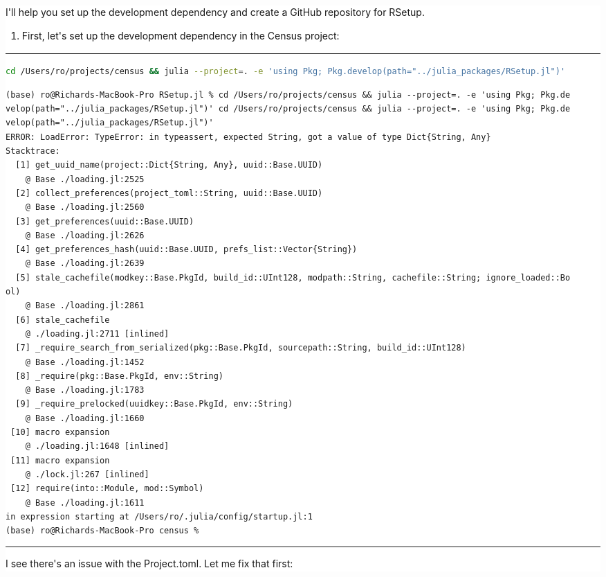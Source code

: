 I'll help you set up the development dependency and create a GitHub repository for RSetup.

1. First, let's set up the development dependency in the Census project:



---

```bash
cd /Users/ro/projects/census && julia --project=. -e 'using Pkg; Pkg.develop(path="../julia_packages/RSetup.jl")'
```

```
(base) ro@Richards-MacBook-Pro RSetup.jl % cd /Users/ro/projects/census && julia --project=. -e 'using Pkg; Pkg.de
velop(path="../julia_packages/RSetup.jl")' cd /Users/ro/projects/census && julia --project=. -e 'using Pkg; Pkg.de
velop(path="../julia_packages/RSetup.jl")'
ERROR: LoadError: TypeError: in typeassert, expected String, got a value of type Dict{String, Any}
Stacktrace:
  [1] get_uuid_name(project::Dict{String, Any}, uuid::Base.UUID)
    @ Base ./loading.jl:2525
  [2] collect_preferences(project_toml::String, uuid::Base.UUID)
    @ Base ./loading.jl:2560
  [3] get_preferences(uuid::Base.UUID)
    @ Base ./loading.jl:2626
  [4] get_preferences_hash(uuid::Base.UUID, prefs_list::Vector{String})
    @ Base ./loading.jl:2639
  [5] stale_cachefile(modkey::Base.PkgId, build_id::UInt128, modpath::String, cachefile::String; ignore_loaded::Bo
ol)
    @ Base ./loading.jl:2861
  [6] stale_cachefile
    @ ./loading.jl:2711 [inlined]
  [7] _require_search_from_serialized(pkg::Base.PkgId, sourcepath::String, build_id::UInt128)
    @ Base ./loading.jl:1452
  [8] _require(pkg::Base.PkgId, env::String)
    @ Base ./loading.jl:1783
  [9] _require_prelocked(uuidkey::Base.PkgId, env::String)
    @ Base ./loading.jl:1660
 [10] macro expansion
    @ ./loading.jl:1648 [inlined]
 [11] macro expansion
    @ ./lock.jl:267 [inlined]
 [12] require(into::Module, mod::Symbol)
    @ Base ./loading.jl:1611
in expression starting at /Users/ro/.julia/config/startup.jl:1
(base) ro@Richards-MacBook-Pro census %
```

---

I see there's an issue with the Project.toml. Let me fix that first:
